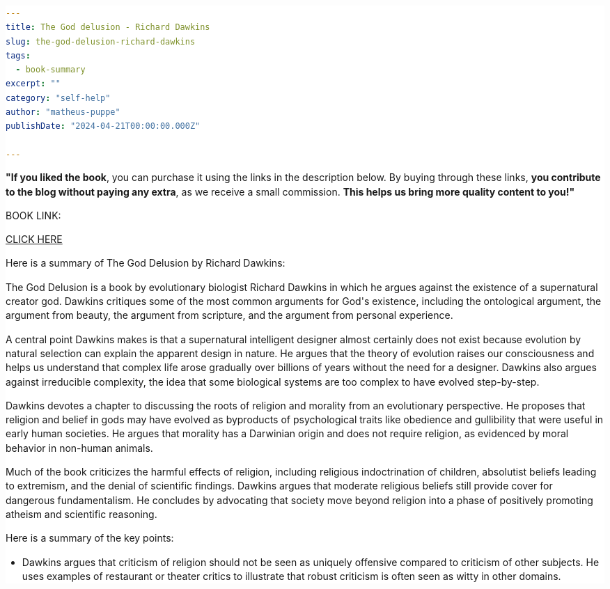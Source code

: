 ```yaml
---
title: The God delusion - Richard Dawkins
slug: the-god-delusion-richard-dawkins 
tags: 
  - book-summary
excerpt: ""
category: "self-help"
author: "matheus-puppe"
publishDate: "2024-04-21T00:00:00.000Z"

---
```


**"If you liked the book**, you can purchase it using the links in the description below. By buying through these links, **you contribute to the blog without paying any extra**, as we receive a small commission. **This helps us bring more quality content to you!"**


BOOK LINK:

[CLICK HERE](https://www.amazon.com/gp/search?ie=UTF8&tag=matheuspupp0a-20&linkCode=ur2&linkId=4410b525877ab397377c2b5e60711c1a&camp=1789&creative=9325&index=books&keywords=the-god-delusion-richard-dawkins)



 Here is a summary of The God Delusion by Richard Dawkins:

The God Delusion is a book by evolutionary biologist Richard Dawkins in which he argues against the existence of a supernatural creator god. Dawkins critiques some of the most common arguments for God's existence, including the ontological argument, the argument from beauty, the argument from scripture, and the argument from personal experience. 

A central point Dawkins makes is that a supernatural intelligent designer almost certainly does not exist because evolution by natural selection can explain the apparent design in nature. He argues that the theory of evolution raises our consciousness and helps us understand that complex life arose gradually over billions of years without the need for a designer. Dawkins also argues against irreducible complexity, the idea that some biological systems are too complex to have evolved step-by-step.

Dawkins devotes a chapter to discussing the roots of religion and morality from an evolutionary perspective. He proposes that religion and belief in gods may have evolved as byproducts of psychological traits like obedience and gullibility that were useful in early human societies. He argues that morality has a Darwinian origin and does not require religion, as evidenced by moral behavior in non-human animals.

Much of the book criticizes the harmful effects of religion, including religious indoctrination of children, absolutist beliefs leading to extremism, and the denial of scientific findings. Dawkins argues that moderate religious beliefs still provide cover for dangerous fundamentalism. He concludes by advocating that society move beyond religion into a phase of positively promoting atheism and scientific reasoning.

 Here is a summary of the key points:

- Dawkins argues that criticism of religion should not be seen as uniquely offensive compared to criticism of other subjects. He uses examples of restaurant or theater critics to illustrate that robust criticism is often seen as witty in other domains. 
